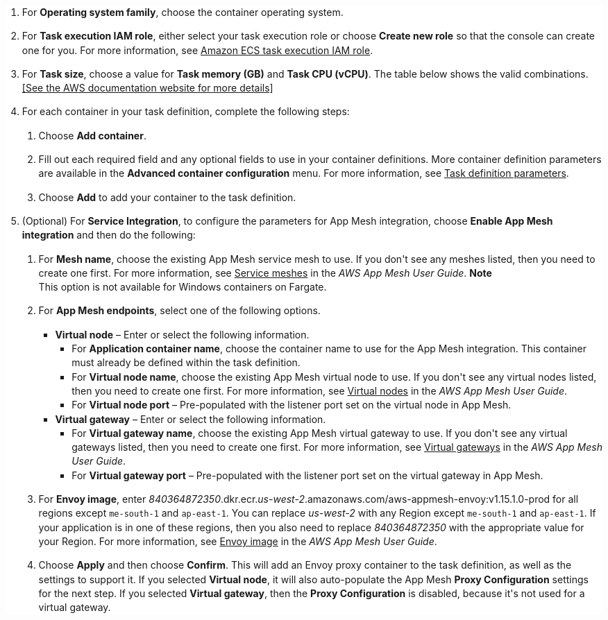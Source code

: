 1. For **Operating system family**, choose the container operating system\.

1. For **Task execution IAM role**, either select your task execution role or choose **Create new role** so that the console can create one for you\. For more information, see [Amazon ECS task execution IAM role](task_execution_IAM_role.md)\.

1. For **Task size**, choose a value for **Task memory \(GB\)** and **Task CPU \(vCPU\)**\. The table below shows the valid combinations\.    
[\[See the AWS documentation website for more details\]](http://docs.aws.amazon.com/AmazonECS/latest/developerguide/create-task-definition-classic.html)

1. For each container in your task definition, complete the following steps:

   1. Choose **Add container**\.

   1. Fill out each required field and any optional fields to use in your container definitions\. More container definition parameters are available in the **Advanced container configuration** menu\. For more information, see [Task definition parameters](task_definition_parameters.md)\.

   1. Choose **Add** to add your container to the task definition\.

1. \(Optional\) For **Service Integration**, to configure the parameters for App Mesh integration, choose **Enable App Mesh integration** and then do the following:

   1. For **Mesh name**, choose the existing App Mesh service mesh to use\. If you don't see any meshes listed, then you need to create one first\. For more information, see [Service meshes](https://docs.aws.amazon.com/app-mesh/latest/userguide/meshes.html) in the *AWS App Mesh User Guide*\.
**Note**  
This option is not available for Windows containers on Fargate\.

   1. For **App Mesh endpoints**, select one of the following options\.
      + **Virtual node** – Enter or select the following information\.
        + For **Application container name**, choose the container name to use for the App Mesh integration\. This container must already be defined within the task definition\.
        + For **Virtual node name**, choose the existing App Mesh virtual node to use\. If you don't see any virtual nodes listed, then you need to create one first\. For more information, see [Virtual nodes](https://docs.aws.amazon.com/app-mesh/latest/userguide/virtual_nodes.html) in the *AWS App Mesh User Guide*\.
        + For **Virtual node port** – Pre\-populated with the listener port set on the virtual node in App Mesh\.
      + **Virtual gateway** – Enter or select the following information\.
        + For **Virtual gateway name**, choose the existing App Mesh virtual gateway to use\. If you don't see any virtual gateways listed, then you need to create one first\. For more information, see [Virtual gateways](https://docs.aws.amazon.com/app-mesh/latest/userguide/virtual_gateways.html) in the *AWS App Mesh User Guide*\.
        + For **Virtual gateway port** – Pre\-populated with the listener port set on the virtual gateway in App Mesh\.

   1. For **Envoy image**, enter *840364872350*\.dkr\.ecr\.*us\-west\-2*\.amazonaws\.com/aws\-appmesh\-envoy:v1\.15\.1\.0\-prod for all regions except `me-south-1` and `ap-east-1`\. You can replace *us\-west\-2* with any Region except `me-south-1` and `ap-east-1`\. If your application is in one of these regions, then you also need to replace *840364872350* with the appropriate value for your Region\. For more information, see [Envoy image](https://docs.aws.amazon.com/app-mesh/latest/userguide/envoy.html) in the *AWS App Mesh User Guide*\.

   1. Choose **Apply** and then choose **Confirm**\. This will add an Envoy proxy container to the task definition, as well as the settings to support it\. If you selected **Virtual node**, it will also auto\-populate the App Mesh **Proxy Configuration** settings for the next step\. If you selected **Virtual gateway**, then the **Proxy Configuration** is disabled, because it's not used for a virtual gateway\.
